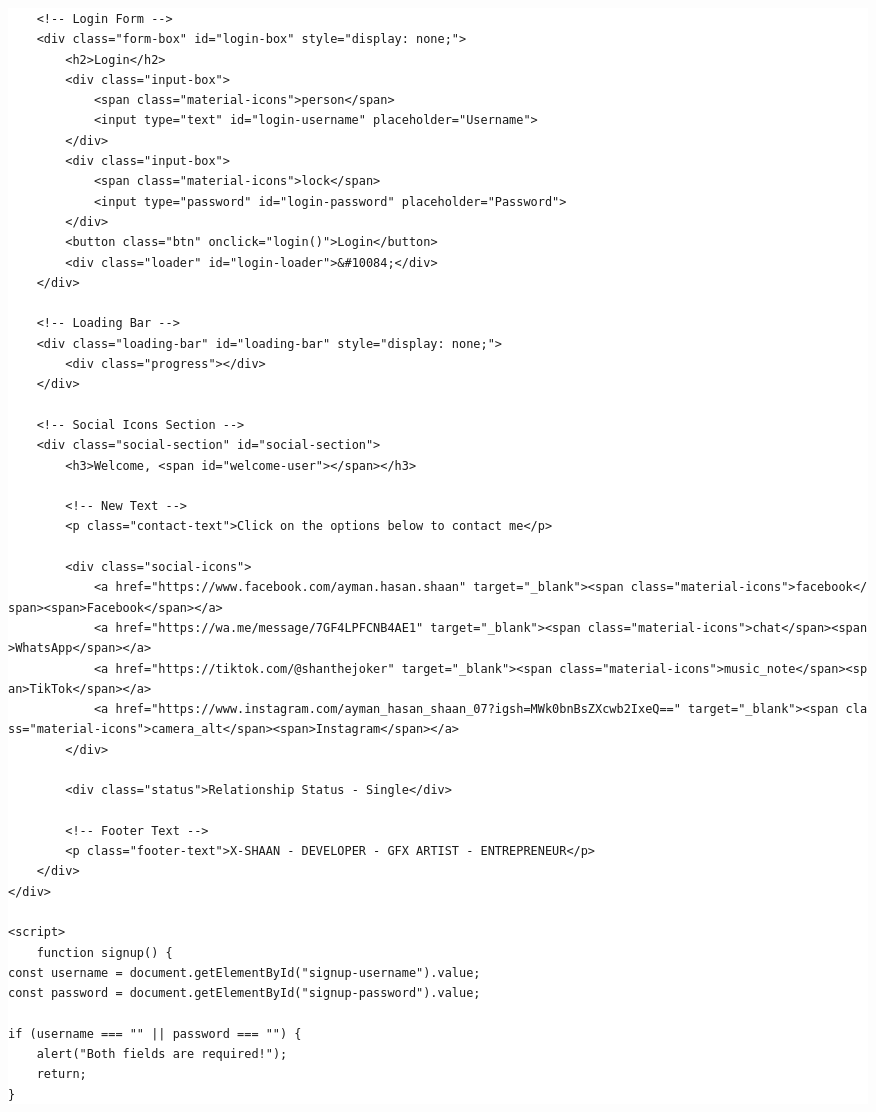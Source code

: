         <!-- Login Form -->
        <div class="form-box" id="login-box" style="display: none;">
            <h2>Login</h2>
            <div class="input-box">
                <span class="material-icons">person</span>
                <input type="text" id="login-username" placeholder="Username">
            </div>
            <div class="input-box">
                <span class="material-icons">lock</span>
                <input type="password" id="login-password" placeholder="Password">
            </div>
            <button class="btn" onclick="login()">Login</button>
            <div class="loader" id="login-loader">&#10084;</div>
        </div>

        <!-- Loading Bar -->
        <div class="loading-bar" id="loading-bar" style="display: none;">
            <div class="progress"></div>
        </div>

        <!-- Social Icons Section -->
        <div class="social-section" id="social-section">
            <h3>Welcome, <span id="welcome-user"></span></h3>

            <!-- New Text -->
            <p class="contact-text">Click on the options below to contact me</p>

            <div class="social-icons">
                <a href="https://www.facebook.com/ayman.hasan.shaan" target="_blank"><span class="material-icons">facebook</span><span>Facebook</span></a>
                <a href="https://wa.me/message/7GF4LPFCNB4AE1" target="_blank"><span class="material-icons">chat</span><span>WhatsApp</span></a>
                <a href="https://tiktok.com/@shanthejoker" target="_blank"><span class="material-icons">music_note</span><span>TikTok</span></a>
                <a href="https://www.instagram.com/ayman_hasan_shaan_07?igsh=MWk0bnBsZXcwb2IxeQ==" target="_blank"><span class="material-icons">camera_alt</span><span>Instagram</span></a>
            </div>

            <div class="status">Relationship Status - Single</div>

            <!-- Footer Text -->
            <p class="footer-text">X-SHAAN - DEVELOPER - GFX ARTIST - ENTREPRENEUR</p>
        </div>
    </div>

    <script>
        function signup() {
    const username = document.getElementById("signup-username").value;
    const password = document.getElementById("signup-password").value;

    if (username === "" || password === "") {
        alert("Both fields are required!");
        return;
    }
